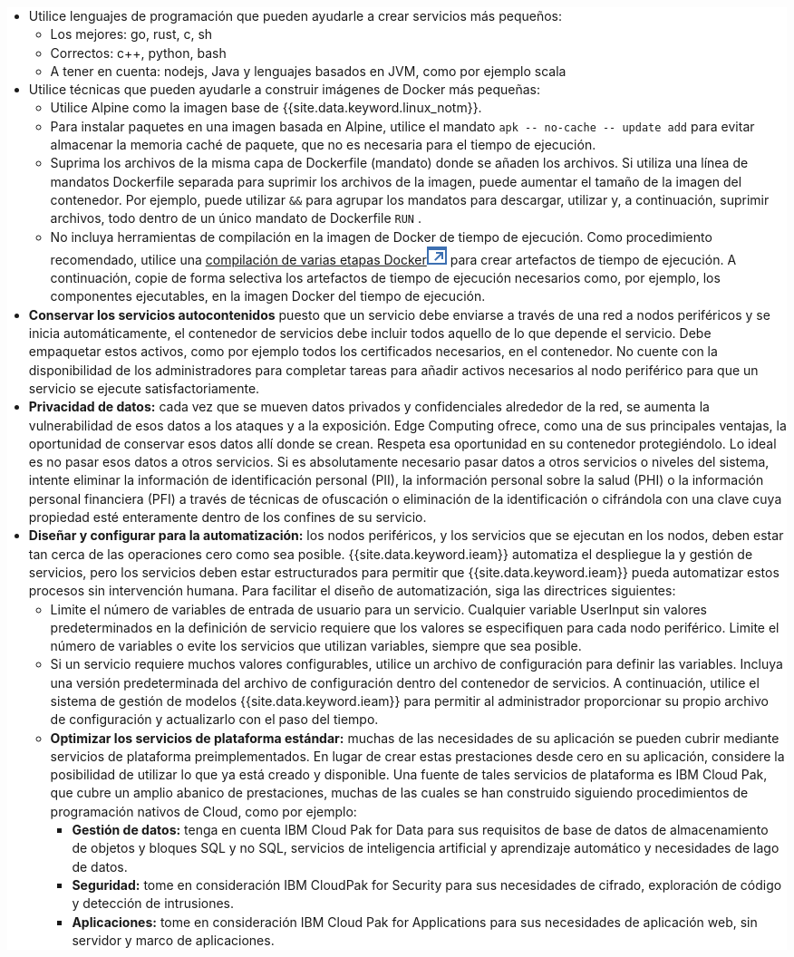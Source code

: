   * Utilice lenguajes de programación que pueden ayudarle a crear servicios más pequeños:
    * Los mejores: go, rust, c, sh
    * Correctos: c++, python, bash
    * A tener en cuenta: nodejs, Java y lenguajes basados en JVM, como por ejemplo scala
  * Utilice técnicas que pueden ayudarle a construir imágenes de Docker más pequeñas:
    * Utilice Alpine como la imagen base de {{site.data.keyword.linux_notm}}.
    * Para instalar paquetes en una imagen basada en Alpine, utilice el mandato `apk -- no-cache -- update add` para evitar almacenar la memoria caché de paquete, que no es necesaria para el tiempo de ejecución.
    * Suprima los archivos de la misma capa de Dockerfile (mandato) donde se añaden los archivos. Si utiliza una línea de mandatos Dockerfile separada para suprimir los archivos de la imagen, puede aumentar el tamaño de la imagen del contenedor. Por ejemplo, puede utilizar `&&` para agrupar los mandatos para descargar, utilizar y, a continuación, suprimir archivos, todo dentro de un único mandato de Dockerfile `RUN` .
    * No incluya herramientas de compilación en la imagen de Docker de tiempo de ejecución. Como procedimiento recomendado, utilice una [compilación de varias etapas Docker![Se abre en otro separador](../../images/icons/launch-glyph.svg "Se abre en otro separador")](https://docs.docker.com/develop/develop-images/multistage-build/) para crear artefactos de tiempo de ejecución. A continuación, copie de forma selectiva los artefactos de tiempo de ejecución necesarios como, por ejemplo, los componentes ejecutables, en la imagen Docker del tiempo de ejecución.
* **Conservar los servicios autocontenidos** puesto que un servicio debe enviarse a través de una red a nodos periféricos y se inicia automáticamente, el contenedor de servicios debe incluir todos aquello de lo que depende el servicio. Debe empaquetar estos activos, como por ejemplo todos los certificados necesarios, en el contenedor. No cuente con la disponibilidad de los administradores para completar tareas para añadir activos necesarios al nodo periférico para que un servicio se ejecute satisfactoriamente.
* **Privacidad de datos:** cada vez que se mueven datos privados y confidenciales alrededor de la red, se aumenta la vulnerabilidad de esos datos a los ataques y a la exposición. Edge Computing ofrece, como una de sus principales ventajas, la oportunidad de conservar esos datos allí donde se crean. Respeta esa oportunidad en su contenedor protegiéndolo. Lo ideal es no pasar esos datos a otros servicios. Si es absolutamente necesario pasar datos a otros servicios o niveles del sistema, intente eliminar la
información de identificación personal (PII), la información personal sobre la salud (PHI) o
la información personal financiera (PFI) a través de técnicas de ofuscación o eliminación de la identificación o
cifrándola con una clave cuya propiedad esté enteramente dentro de los confines de su servicio. 
* **Diseñar y configurar para la automatización:** los nodos periféricos, y los servicios que se ejecutan en los nodos, deben estar tan cerca de las operaciones cero como sea posible. {{site.data.keyword.ieam}} automatiza el despliegue la y gestión de servicios, pero los servicios deben estar estructurados para permitir que {{site.data.keyword.ieam}} pueda automatizar estos procesos sin intervención humana. Para facilitar el diseño de automatización, siga las directrices siguientes:
  * Limite el número de variables de entrada de usuario para un servicio. Cualquier variable UserInput sin valores predeterminados en la definición de servicio requiere que los valores se especifiquen para cada nodo periférico. Limite el número de variables o evite los servicios que utilizan variables, siempre
que sea posible.  
  * Si un servicio requiere muchos valores configurables, utilice un archivo de configuración para definir las variables. Incluya una versión predeterminada del archivo de configuración dentro del contenedor de servicios. A continuación, utilice el sistema de gestión de modelos {{site.data.keyword.ieam}} para permitir al administrador proporcionar su propio archivo de configuración y actualizarlo con el paso del tiempo.
  * **Optimizar los servicios de plataforma estándar:** muchas de las necesidades de su aplicación se pueden cubrir mediante servicios de plataforma preimplementados. En lugar de crear estas prestaciones desde cero en su aplicación, considere la posibilidad de utilizar lo que ya está creado y disponible. Una fuente de tales servicios de plataforma es IBM Cloud Pak, que cubre un amplio abanico de prestaciones, muchas de las cuales se han construido siguiendo procedimientos de programación nativos de Cloud, como por ejemplo:
    * **Gestión de datos:** tenga en cuenta IBM Cloud Pak for Data para sus requisitos
de base de datos de almacenamiento de objetos y bloques SQL y no SQL, servicios de inteligencia artificial y
aprendizaje automático y necesidades de lago de datos. 
    * **Seguridad:** tome en consideración IBM CloudPak for Security para sus necesidades de cifrado, exploración de código y detección de intrusiones.
    * **Aplicaciones:** tome en consideración IBM Cloud Pak for Applications para sus necesidades de aplicación web, sin servidor y marco de aplicaciones.
